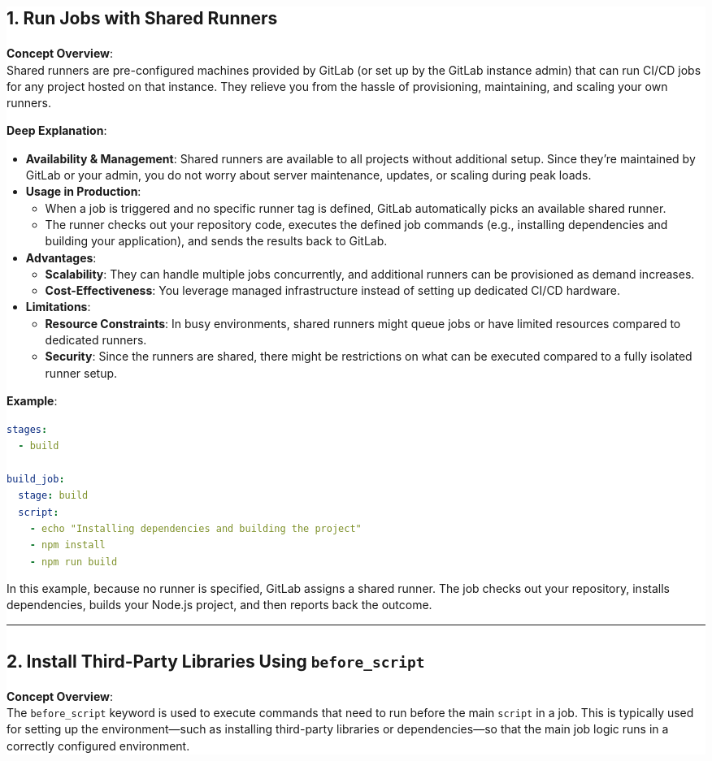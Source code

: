 ## 1. Run Jobs with Shared Runners

**Concept Overview**:  
Shared runners are pre-configured machines provided by GitLab (or set up by the GitLab instance admin) that can run CI/CD jobs for any project hosted on that instance. They relieve you from the hassle of provisioning, maintaining, and scaling your own runners.  

**Deep Explanation**:  
- **Availability & Management**: Shared runners are available to all projects without additional setup. Since they’re maintained by GitLab or your admin, you do not worry about server maintenance, updates, or scaling during peak loads.  
- **Usage in Production**:  
  - When a job is triggered and no specific runner tag is defined, GitLab automatically picks an available shared runner.  
  - The runner checks out your repository code, executes the defined job commands (e.g., installing dependencies and building your application), and sends the results back to GitLab.  
- **Advantages**:  
  - **Scalability**: They can handle multiple jobs concurrently, and additional runners can be provisioned as demand increases.  
  - **Cost-Effectiveness**: You leverage managed infrastructure instead of setting up dedicated CI/CD hardware.  
- **Limitations**:  
  - **Resource Constraints**: In busy environments, shared runners might queue jobs or have limited resources compared to dedicated runners.  
  - **Security**: Since the runners are shared, there might be restrictions on what can be executed compared to a fully isolated runner setup.

**Example**:  
```yaml
stages:
  - build

build_job:
  stage: build
  script:
    - echo "Installing dependencies and building the project"
    - npm install
    - npm run build
```

In this example, because no runner is specified, GitLab assigns a shared runner. The job checks out your repository, installs dependencies, builds your Node.js project, and then reports back the outcome.

---

## 2. Install Third-Party Libraries Using `before_script`

**Concept Overview**:  
The `before_script` keyword is used to execute commands that need to run before the main `script` in a job. This is typically used for setting up the environment—such as installing third-party libraries or dependencies—so that the main job logic runs in a correctly configured environment.
